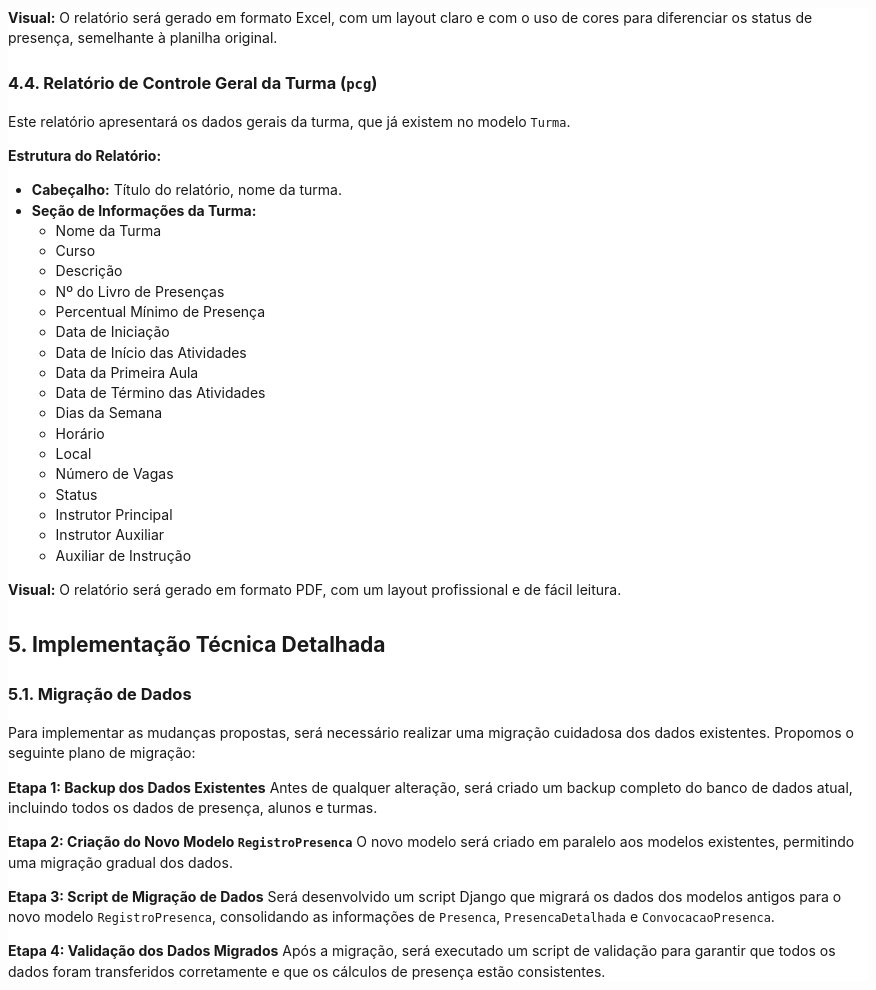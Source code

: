 **Visual:** O relatório será gerado em formato Excel, com um layout claro e com o uso de cores para diferenciar os status de presença, semelhante à planilha original.

### 4.4. Relatório de Controle Geral da Turma (`pcg`)

Este relatório apresentará os dados gerais da turma, que já existem no modelo `Turma`.

**Estrutura do Relatório:**

*   **Cabeçalho:** Título do relatório, nome da turma.
*   **Seção de Informações da Turma:**
    *   Nome da Turma
    *   Curso
    *   Descrição
    *   Nº do Livro de Presenças
    *   Percentual Mínimo de Presença
    *   Data de Iniciação
    *   Data de Início das Atividades
    *   Data da Primeira Aula
    *   Data de Término das Atividades
    *   Dias da Semana
    *   Horário
    *   Local
    *   Número de Vagas
    *   Status
    *   Instrutor Principal
    *   Instrutor Auxiliar
    *   Auxiliar de Instrução

**Visual:** O relatório será gerado em formato PDF, com um layout profissional e de fácil leitura.



## 5. Implementação Técnica Detalhada

### 5.1. Migração de Dados

Para implementar as mudanças propostas, será necessário realizar uma migração cuidadosa dos dados existentes. Propomos o seguinte plano de migração:

**Etapa 1: Backup dos Dados Existentes**
Antes de qualquer alteração, será criado um backup completo do banco de dados atual, incluindo todos os dados de presença, alunos e turmas.

**Etapa 2: Criação do Novo Modelo `RegistroPresenca`**
O novo modelo será criado em paralelo aos modelos existentes, permitindo uma migração gradual dos dados.

**Etapa 3: Script de Migração de Dados**
Será desenvolvido um script Django que migrará os dados dos modelos antigos para o novo modelo `RegistroPresenca`, consolidando as informações de `Presenca`, `PresencaDetalhada` e `ConvocacaoPresenca`.

**Etapa 4: Validação dos Dados Migrados**
Após a migração, será executado um script de validação para garantir que todos os dados foram transferidos corretamente e que os cálculos de presença estão consistentes.
